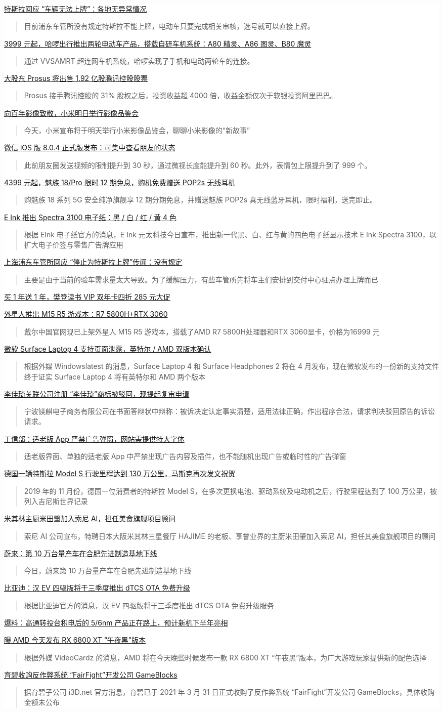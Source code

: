    [特斯拉回应 “车辆无法上牌”：各地无异常情况](https://m.ithome.com/html/544688.htm)
   > 目前浦东车管所没有规定特斯拉不能上牌，电动车只要完成相关审核，选号就可以直接上牌。

   [3999 元起，哈啰出行推出两轮电动车产品，搭载自研车机系统：A80 精灵、A86 图灵、B80 魔灵](https://m.ithome.com/html/544685.htm)
   > 通过 VVSAMRT 超连网车机系统，哈啰实现了手机和电动两轮车的连接。

   [大股东 Prosus 将出售 1.92 亿股腾讯控股股票](https://m.ithome.com/html/544684.htm)
   > Prosus 接手腾讯控股的 31% 股权之后，投资收益超 4000 倍，收益金额仅次于软银投资阿里巴巴。

   [向百年影像致敬，小米明日举行影像品鉴会](https://m.ithome.com/html/544683.htm)
   > 今天，小米宣布将于明天举行小米影像品鉴会，聊聊小米影像的“新故事”

   [微信 iOS 版 8.0.4 正式版发布：可集中查看朋友的状态](https://m.ithome.com/html/544682.htm)
   > 此前朋友圈发送视频的限制提升到 30 秒，通过微视长度能提升到 60 秒。此外，表情包上限提升到了 999 个。

   [4399 元起，魅族 18/Pro 限时 12 期免息，购机免费赠送 POP2s 无线耳机](https://m.ithome.com/html/544679.htm)
   > 购魅族 18 系列 5G 安全纯净旗舰享 12 期分期免息，并赠送魅族 POP2s 真无线蓝牙耳机，限时福利，送完即止。

   [E Ink 推出 Spectra 3100 电子纸：黑 / 白 / 红 / 黄 4 色](https://m.ithome.com/html/544676.htm)
   > 根据 EInk 电子纸官方的消息，E Ink 元太科技今日宣布，推出新一代黑、白、红与黄的四色电子纸显示技术 E Ink Spectra 3100，以扩大电子价签与零售广告牌应用

   [上海浦东车管所回应 “停止为特斯拉上牌”传闻：没有规定](https://m.ithome.com/html/544673.htm)
   > 主要是由于当前的验车需求量太大导致。为了缓解压力，有些车管所先将车主们安排到交付中心驻点办理上牌而已

   [买 1 年送 1 年，樊登读书 VIP 双年卡四折 285 元大促](https://m.ithome.com/html/544667.htm)
   > 

   [外星人推出 M15 R5 游戏本：R7 5800H+RTX 3060](https://m.ithome.com/html/544662.htm)
   > 戴尔中国官网现已上架外星人 M15 R5 游戏本，搭载了AMD R7 5800H处理器和RTX 3060显卡，价格为16999 元

   [微软 Surface Laptop 4 支持页面泄露，英特尔 / AMD 双版本确认](https://m.ithome.com/html/544660.htm)
   > 根据外媒 Windowslatest 的消息，Surface Laptop 4 和 Surface Headphones 2 将在 4 月发布，现在微软发布的一份新的支持文件终于证实 Surface Laptop 4 将有英特尔和 AMD 两个版本

   [李佳琦关联公司注册 “李佳琦”商标被驳回，现提起复审申请](https://m.ithome.com/html/544658.htm)
   > 宁波镁麒电子商务有限公司在书面答辩状中辩称：被诉决定认定事实清楚，适用法律正确，作出程序合法，请求判决驳回原告的诉讼请求。

   [工信部：适老版 App 严禁广告弹窗，网站需提供特大字体](https://m.ithome.com/html/544652.htm)
   > 适老版界面、单独的适老版 App 中严禁出现广告内容及插件，也不能随机出现广告或临时性的广告弹窗

   [德国一辆特斯拉 Model S 行驶里程达到 130 万公里，马斯克再次发文祝贺](https://m.ithome.com/html/544651.htm)
   > 2019 年的 11 月份，德国一位消费者的特斯拉 Model S，在多次更换电池、驱动系统及电动机之后，行驶里程达到了 100 万公里，被列入吉尼斯世界记录

   [米其林主厨米田肇加入索尼 AI，担任美食旗舰项目顾问](https://m.ithome.com/html/544650.htm)
   > 索尼 AI 公司宣布，特聘日本大阪米其林三星餐厅 HAJIME 的老板、享誉业界的主厨米田肇加入索尼 AI，担任其美食旗舰项目的顾问

   [蔚来：第 10 万台量产车在合肥先进制造基地下线](https://m.ithome.com/html/544649.htm)
   > 今日，‍蔚来第 10 万台量产车在合肥先进制造基地下线

   [比亚迪：汉 EV 四驱版将于三季度推出 dTCS OTA 免费升级](https://m.ithome.com/html/544646.htm)
   > 根据比亚迪官方的消息，汉 EV 四驱版将于三季度推出 dTCS OTA 免费升级服务

   [爆料：高通转投台积电后的 5/6nm 产品正在路上，预计新机下半年亮相](https://m.ithome.com/html/544645.htm)
   > 

   [曝 AMD 今天发布 RX 6800 XT “午夜黑”版本](https://m.ithome.com/html/544642.htm)
   > 根据外媒 VideoCardz 的消息，AMD 将在今天晚些时候发布一款 RX 6800 XT “午夜黑”版本，为广大游戏玩家提供新的配色选择

   [育碧收购反作弊系统 “FairFight”开发公司 GameBlocks](https://m.ithome.com/html/544639.htm)
   > 据育碧子公司 i3D.net 官方消息，育碧已于 2021 年 3 月 31 日正式收购了反作弊系统 “FairFight”开发公司 GameBlocks，具体收购金额未公布
